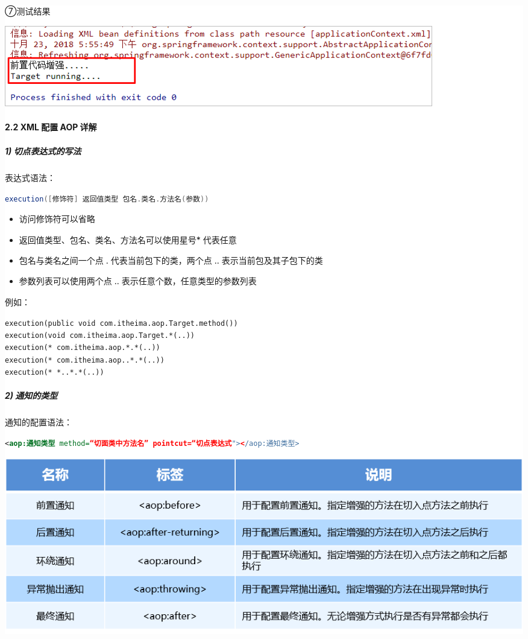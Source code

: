 ⑦测试结果

![](img3\图片4.png)

#### 2.2 XML 配置 AOP 详解

##### 1) 切点表达式的写法

表达式语法：

```java
execution([修饰符] 返回值类型 包名.类名.方法名(参数))
```

- 访问修饰符可以省略

- 返回值类型、包名、类名、方法名可以使用星号*  代表任意

- 包名与类名之间一个点 . 代表当前包下的类，两个点 .. 表示当前包及其子包下的类

- 参数列表可以使用两个点 .. 表示任意个数，任意类型的参数列表

例如：

```xml
execution(public void com.itheima.aop.Target.method())	
execution(void com.itheima.aop.Target.*(..))
execution(* com.itheima.aop.*.*(..))
execution(* com.itheima.aop..*.*(..))
execution(* *..*.*(..))
```

##### 2) 通知的类型

通知的配置语法：

```xml
<aop:通知类型 method=“切面类中方法名” pointcut=“切点表达式"></aop:通知类型>
```

![](img3\图片5.png)
